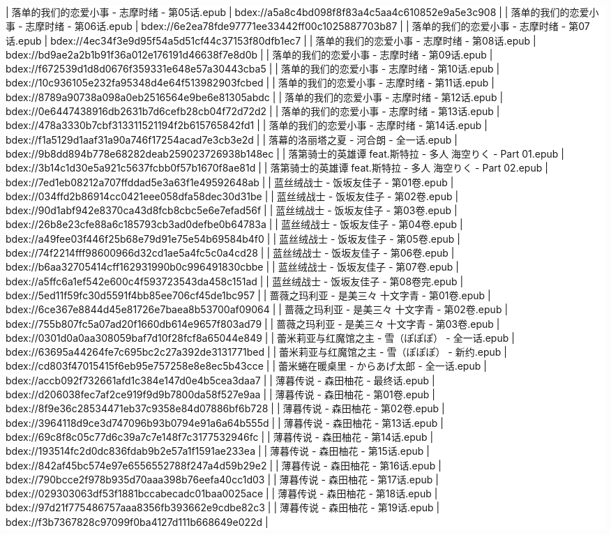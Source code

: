 | 落单的我们的恋爱小事 - 志摩时绪 - 第05话.epub | bdex://a5a8c4bd098f8f83a4c5aa4c610852e9a5e3c908 |
| 落单的我们的恋爱小事 - 志摩时绪 - 第06话.epub | bdex://6e2ea78fde97771ee33442ff00c1025887703b87 |
| 落单的我们的恋爱小事 - 志摩时绪 - 第07话.epub | bdex://4ec34f3e9d95f54a5d51cf44c37153f80dfb1ec7 |
| 落单的我们的恋爱小事 - 志摩时绪 - 第08话.epub | bdex://bd9ae2a2b1b91f36a012e176191d46638f7e8d0b |
| 落单的我们的恋爱小事 - 志摩时绪 - 第09话.epub | bdex://f672539d1d8d0676f359331e648e57a30443cba5 |
| 落单的我们的恋爱小事 - 志摩时绪 - 第10话.epub | bdex://10c936105e232fa95348d4e64f513982903fcbed |
| 落单的我们的恋爱小事 - 志摩时绪 - 第11话.epub | bdex://8789a90738a098a0eb2516564e9be6e81305abdc |
| 落单的我们的恋爱小事 - 志摩时绪 - 第12话.epub | bdex://0e6447438916db2631b7d6cefb28cb04f72d72d2 |
| 落单的我们的恋爱小事 - 志摩时绪 - 第13话.epub | bdex://478a3330b7cbf313311521194f2b615765842fd1 |
| 落单的我们的恋爱小事 - 志摩时绪 - 第14话.epub | bdex://f1a5129d1aaf31a90a746f17254acad7e3cb3e2d |
| 落幕的洛丽塔之夏 - 河合朗 - 全一话.epub | bdex://9b8dd894b778e68282deab259023726938b148ec |
| 落第骑士的英雄谭 feat.斯特拉 - 多人 海空りく - Part 01.epub | bdex://3b14c1d30e5a921c5637fcbb0f57b1670f8ae81d |
| 落第骑士的英雄谭 feat.斯特拉 - 多人 海空りく - Part 02.epub | bdex://7ed1eb08212a707ffddad5e3a63f1e49592648ab |
| 蓝丝绒战士 - 饭坂友佳子 - 第01卷.epub | bdex://034ffd2b86914cc0421eee058dfa58dec30d31be |
| 蓝丝绒战士 - 饭坂友佳子 - 第02卷.epub | bdex://90d1abf942e8370ca43d8fcb8cbc5e6e7efad56f |
| 蓝丝绒战士 - 饭坂友佳子 - 第03卷.epub | bdex://26b8e23cfe88a6c185793cb3ad0defbe0b64783a |
| 蓝丝绒战士 - 饭坂友佳子 - 第04卷.epub | bdex://a49fee03f446f25b68e79d91e75e54b69584b4f0 |
| 蓝丝绒战士 - 饭坂友佳子 - 第05卷.epub | bdex://74f2214fff98600966d32cd1ae5a4fc5c0a4cd28 |
| 蓝丝绒战士 - 饭坂友佳子 - 第06卷.epub | bdex://b6aa32705414cff162931990b0c996491830cbbe |
| 蓝丝绒战士 - 饭坂友佳子 - 第07卷.epub | bdex://a5ffc6a1ef542e600c4f593723543da458c151ad |
| 蓝丝绒战士 - 饭坂友佳子 - 第08卷完.epub | bdex://5ed11f59fc30d5591f4bb85ee706cf45de1bc957 |
| 蔷薇之玛利亚 - 是美三々 十文字青 - 第01卷.epub | bdex://6ce367e8844d45e81726e7baea8b53700af09064 |
| 蔷薇之玛利亚 - 是美三々 十文字青 - 第02卷.epub | bdex://755b807fc5a07ad20f1660db614e9657f803ad79 |
| 蔷薇之玛利亚 - 是美三々 十文字青 - 第03卷.epub | bdex://0301d0a0aa308059baf7d10f28fcf8a65044e849 |
| 蕾米莉亚与红魔馆之主 - 雪（ぽぽぽ） - 全一话.epub | bdex://63695a44264fe7c695bc2c27a392de3131771bed |
| 蕾米莉亚与红魔馆之主 - 雪（ぽぽぽ） - 新约.epub | bdex://cd803f47015415f6eb95e757258e8e8ec5b43cce |
| 蕾米蜷在暖桌里 - からあげ太郎 - 全一话.epub | bdex://accb092f732661afd1c384e147d0e4b5cea3daa7 |
| 薄暮传说 - 森田柚花 - 最终话.epub | bdex://d206038fec7af2ce919f9d9b7800da58f527e9aa |
| 薄暮传说 - 森田柚花 - 第01卷.epub | bdex://8f9e36c28534471eb37c9358e84d07886bf6b728 |
| 薄暮传说 - 森田柚花 - 第02卷.epub | bdex://3964118d9ce3d747096b93b0794e91a6a64b555d |
| 薄暮传说 - 森田柚花 - 第13话.epub | bdex://69c8f8c05c77d6c39a7c7e148f7c3177532946fc |
| 薄暮传说 - 森田柚花 - 第14话.epub | bdex://193514fc2d0dc836fdab9b2e57a1f1591ae233ea |
| 薄暮传说 - 森田柚花 - 第15话.epub | bdex://842af45bc574e97e6556552788f247a4d59b29e2 |
| 薄暮传说 - 森田柚花 - 第16话.epub | bdex://790bcce2f978b935d70aaa398b76eefa40cc1d03 |
| 薄暮传说 - 森田柚花 - 第17话.epub | bdex://029303063df53f1881bccabecadc01baa0025ace |
| 薄暮传说 - 森田柚花 - 第18话.epub | bdex://97d21f775486757aaa8356fb393662e9cdbe82c3 |
| 薄暮传说 - 森田柚花 - 第19话.epub | bdex://f3b7367828c97099f0ba4127d111b668649e022d |